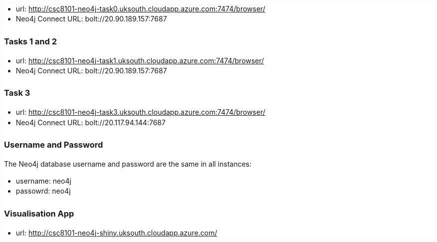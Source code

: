 - url: http://csc8101-neo4j-task0.uksouth.cloudapp.azure.com:7474/browser/
- Neo4j Connect URL: bolt://20.90.189.157:7687

### Tasks 1 and 2

- url: http://csc8101-neo4j-task1.uksouth.cloudapp.azure.com:7474/browser/
- Neo4j Connect URL: bolt://20.90.189.157:7687

### Task 3

- url: http://csc8101-neo4j-task3.uksouth.cloudapp.azure.com:7474/browser/
- Neo4j Connect URL: bolt://20.117.94.144:7687

### Username and Password

The Neo4j database username and password are the same in all instances:

- username: neo4j
- passowrd: neo4j

### Visualisation App

- url: http://csc8101-neo4j-shiny.uksouth.cloudapp.azure.com/
